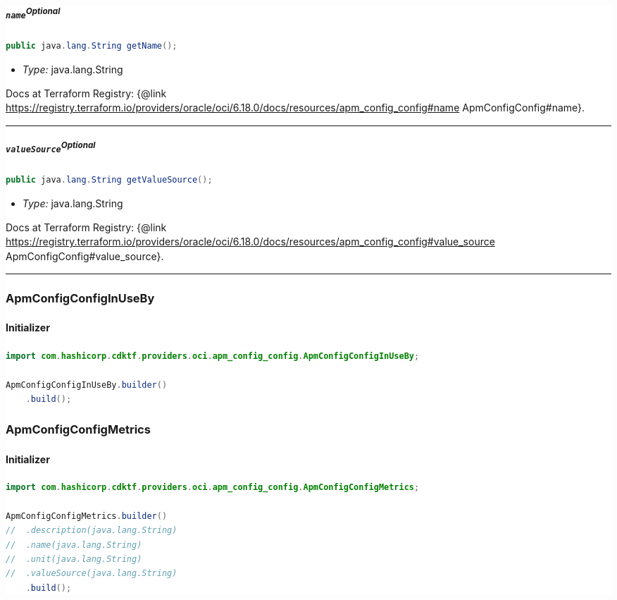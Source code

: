 
##### `name`<sup>Optional</sup> <a name="name" id="rhizo-co-terraform-provider-oci.apmConfigConfig.ApmConfigConfigDimensions.property.name"></a>

```java
public java.lang.String getName();
```

- *Type:* java.lang.String

Docs at Terraform Registry: {@link https://registry.terraform.io/providers/oracle/oci/6.18.0/docs/resources/apm_config_config#name ApmConfigConfig#name}.

---

##### `valueSource`<sup>Optional</sup> <a name="valueSource" id="rhizo-co-terraform-provider-oci.apmConfigConfig.ApmConfigConfigDimensions.property.valueSource"></a>

```java
public java.lang.String getValueSource();
```

- *Type:* java.lang.String

Docs at Terraform Registry: {@link https://registry.terraform.io/providers/oracle/oci/6.18.0/docs/resources/apm_config_config#value_source ApmConfigConfig#value_source}.

---

### ApmConfigConfigInUseBy <a name="ApmConfigConfigInUseBy" id="rhizo-co-terraform-provider-oci.apmConfigConfig.ApmConfigConfigInUseBy"></a>

#### Initializer <a name="Initializer" id="rhizo-co-terraform-provider-oci.apmConfigConfig.ApmConfigConfigInUseBy.Initializer"></a>

```java
import com.hashicorp.cdktf.providers.oci.apm_config_config.ApmConfigConfigInUseBy;

ApmConfigConfigInUseBy.builder()
    .build();
```


### ApmConfigConfigMetrics <a name="ApmConfigConfigMetrics" id="rhizo-co-terraform-provider-oci.apmConfigConfig.ApmConfigConfigMetrics"></a>

#### Initializer <a name="Initializer" id="rhizo-co-terraform-provider-oci.apmConfigConfig.ApmConfigConfigMetrics.Initializer"></a>

```java
import com.hashicorp.cdktf.providers.oci.apm_config_config.ApmConfigConfigMetrics;

ApmConfigConfigMetrics.builder()
//  .description(java.lang.String)
//  .name(java.lang.String)
//  .unit(java.lang.String)
//  .valueSource(java.lang.String)
    .build();
```
